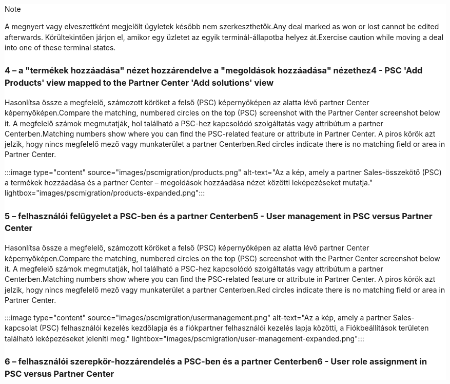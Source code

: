 >[!Note]
><span data-ttu-id="d4a48-366">A megnyert vagy elveszettként megjelölt ügyletek később nem szerkeszthetők.</span><span class="sxs-lookup"><span data-stu-id="d4a48-366">Any deal marked as won or lost cannot be edited afterwards.</span></span> <span data-ttu-id="d4a48-367">Körültekintően járjon el, amikor egy üzletet az egyik terminál-állapotba helyez át.</span><span class="sxs-lookup"><span data-stu-id="d4a48-367">Exercise caution while moving a deal into one of these terminal states.</span></span>

### <a name="4---psc-add-products-view-mapped-to-the-partner-center-add-solutions-view"></a><span data-ttu-id="d4a48-368">4 – a "termékek hozzáadása" nézet hozzárendelve a "megoldások hozzáadása" nézethez</span><span class="sxs-lookup"><span data-stu-id="d4a48-368">4 - PSC 'Add Products' view mapped to the Partner Center 'Add solutions' view</span></span>

<span data-ttu-id="d4a48-369">Hasonlítsa össze a megfelelő, számozott köröket a felső (PSC) képernyőképen az alatta lévő partner Center képernyőképen.</span><span class="sxs-lookup"><span data-stu-id="d4a48-369">Compare the matching, numbered circles on the top (PSC) screenshot with the Partner Center screenshot below it.</span></span> <span data-ttu-id="d4a48-370">A megfelelő számok megmutatják, hol található a PSC-hez kapcsolódó szolgáltatás vagy attribútum a partner Centerben.</span><span class="sxs-lookup"><span data-stu-id="d4a48-370">Matching numbers show where you can find the PSC-related feature or attribute in Partner Center.</span></span> <span data-ttu-id="d4a48-371">A piros körök azt jelzik, hogy nincs megfelelő mező vagy munkaterület a partner Centerben.</span><span class="sxs-lookup"><span data-stu-id="d4a48-371">Red circles indicate there is no matching field or area in Partner Center.</span></span>
  
:::image type="content" source="images/pscmigration/products.png" alt-text="Az a kép, amely a partner Sales-összekötő (PSC) a termékek hozzáadása és a partner Center – megoldások hozzáadása nézet közötti leképezéseket mutatja." lightbox="images/pscmigration/products-expanded.png":::

### <a name="5---user-management-in-psc-versus-partner-center"></a><span data-ttu-id="d4a48-373">5 – felhasználói felügyelet a PSC-ben és a partner Centerben</span><span class="sxs-lookup"><span data-stu-id="d4a48-373">5 - User management in PSC versus Partner Center</span></span>

<span data-ttu-id="d4a48-374">Hasonlítsa össze a megfelelő, számozott köröket a felső (PSC) képernyőképen az alatta lévő partner Center képernyőképen.</span><span class="sxs-lookup"><span data-stu-id="d4a48-374">Compare the matching, numbered circles on the top (PSC) screenshot with the Partner Center screenshot below it.</span></span> <span data-ttu-id="d4a48-375">A megfelelő számok megmutatják, hol található a PSC-hez kapcsolódó szolgáltatás vagy attribútum a partner Centerben.</span><span class="sxs-lookup"><span data-stu-id="d4a48-375">Matching numbers show where you can find the PSC-related feature or attribute in Partner Center.</span></span> <span data-ttu-id="d4a48-376">A piros körök azt jelzik, hogy nincs megfelelő mező vagy munkaterület a partner Centerben.</span><span class="sxs-lookup"><span data-stu-id="d4a48-376">Red circles indicate there is no matching field or area in Partner Center.</span></span>  

 :::image type="content" source="images/pscmigration/usermanagement.png" alt-text="Az a kép, amely a partner Sales-kapcsolat (PSC) felhasználói kezelés kezdőlapja és a fiókpartner felhasználói kezelés lapja közötti, a Fiókbeállítások területen található leképezéseket jeleníti meg."  lightbox="images/pscmigration/user-management-expanded.png":::

### <a name="6---user-role-assignment-in-psc-versus-partner-center"></a><span data-ttu-id="d4a48-378">6 – felhasználói szerepkör-hozzárendelés a PSC-ben és a partner Centerben</span><span class="sxs-lookup"><span data-stu-id="d4a48-378">6 - User role assignment in PSC versus Partner Center</span></span>
